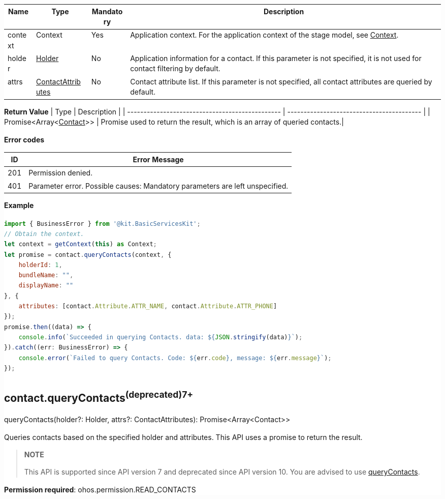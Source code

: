 | Name | Type                                   | Mandatory| Description                                                        |
| ------- | --------------------------------------- | ---- | ------------------------------------------------------------ |
| context | Context                                 | Yes  | Application context. For the application context of the stage model, see [Context](../apis-ability-kit/js-apis-inner-application-context.md).|
| holder  | [Holder](#holder)                       | No  | Application information for a contact. If this parameter is not specified, it is not used for contact filtering by default.      |
| attrs   | [ContactAttributes](#contactattributes) | No  | Contact attribute list. If this parameter is not specified, all contact attributes are queried by default.              |

**Return Value**
| Type                                           | Description                                     |
| ----------------------------------------------- | ----------------------------------------- |
| Promise&lt;Array&lt;[Contact](#contact)&gt;&gt; | Promise used to return the result, which is an array of queried contacts.|

**Error codes**

| ID| Error Message          |
| -------- | ------------------ |
| 201      | Permission denied. |
| 401      | Parameter error. Possible causes: Mandatory parameters are left unspecified.  |

**Example**

  ```js
  import { BusinessError } from '@kit.BasicServicesKit';
  // Obtain the context.
  let context = getContext(this) as Context;
  let promise = contact.queryContacts(context, {
      holderId: 1,
      bundleName: "",
      displayName: ""
  }, {
      attributes: [contact.Attribute.ATTR_NAME, contact.Attribute.ATTR_PHONE]
  });
  promise.then((data) => {
      console.info(`Succeeded in querying Contacts. data: ${JSON.stringify(data)}`);
  }).catch((err: BusinessError) => {
      console.error(`Failed to query Contacts. Code: ${err.code}, message: ${err.message}`);
  });
  ```

## contact.queryContacts<sup>(deprecated)7+</sup>

queryContacts(holder?: Holder, attrs?: ContactAttributes): Promise&lt;Array&lt;Contact&gt;&gt;

Queries contacts based on the specified holder and attributes. This API uses a promise to return the result.

> **NOTE**
>
> This API is supported since API version 7 and deprecated since API version 10. You are advised to use [queryContacts](#contactquerycontacts10-4).

**Permission required**: ohos.permission.READ_CONTACTS
